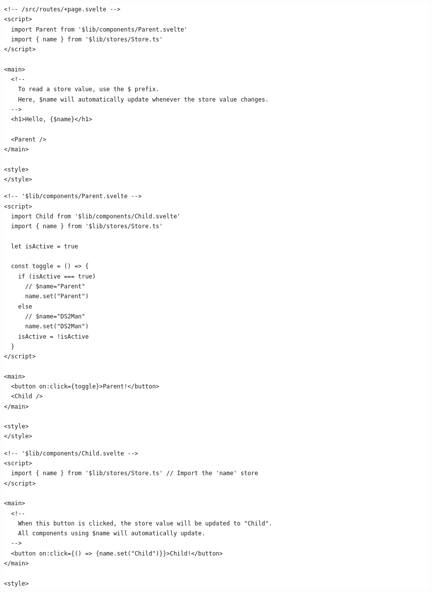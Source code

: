 ```svelte
<!-- /src/routes/+page.svelte -->
<script>
  import Parent from '$lib/components/Parent.svelte'
  import { name } from '$lib/stores/Store.ts'
</script>

<main>
  <!-- 
    To read a store value, use the $ prefix.
    Here, $name will automatically update whenever the store value changes.
  -->
  <h1>Hello, {$name}</h1>

  <Parent />
</main>

<style>
</style>

```

```svelte
<!-- '$lib/components/Parent.svelte -->
<script>
  import Child from '$lib/components/Child.svelte'
  import { name } from '$lib/stores/Store.ts'

  let isActive = true

  const toggle = () => {
    if (isActive === true)
      // $name="Parent"
      name.set("Parent")
    else
      // $name="DS2Man"
      name.set("DS2Man")
    isActive = !isActive
  }
</script>

<main>
  <button on:click={toggle}>Parent!</button>   
  <Child />
</main>

<style>
</style>
```

```svelte
<!-- '$lib/components/Child.svelte -->
<script>
  import { name } from '$lib/stores/Store.ts' // Import the 'name' store
</script>

<main>
  <!-- 
    When this button is clicked, the store value will be updated to "Child".
    All components using $name will automatically update.
  -->
  <button on:click={() => {name.set("Child")}}>Child!</button>
</main>

<style>
```